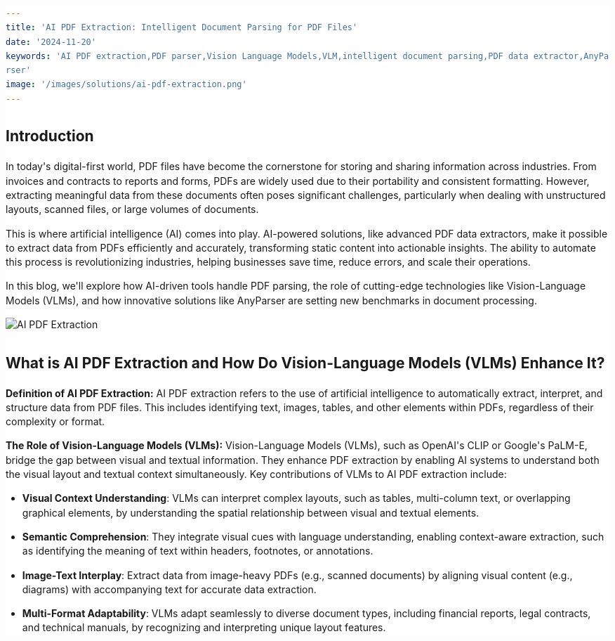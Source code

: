 ```yaml
---
title: 'AI PDF Extraction: Intelligent Document Parsing for PDF Files'
date: '2024-11-20'
keywords: 'AI PDF extraction,PDF parser,Vision Language Models,VLM,intelligent document parsing,PDF data extractor,AnyParser'
image: '/images/solutions/ai-pdf-extraction.png'
---
```


## Introduction

In today's digital-first world, PDF files have become the cornerstone for storing and sharing information across industries. From invoices and contracts to reports and forms, PDFs are widely used due to their portability and consistent formatting. However, extracting meaningful data from these documents often poses significant challenges, particularly when dealing with unstructured layouts, scanned files, or large volumes of documents.

This is where artificial intelligence (AI) comes into play. AI-powered solutions, like advanced PDF data extractors, make it possible to extract data from PDFs efficiently and accurately, transforming static content into actionable insights. The ability to automate this process is revolutionizing industries, helping businesses save time, reduce errors, and scale their operations.

In this blog, we'll explore how AI-driven tools handle PDF parsing, the role of cutting-edge technologies like Vision-Language Models (VLMs), and how innovative solutions like AnyParser are setting new benchmarks in document processing.

![AI PDF Extraction](/images/solutions/ai-pdf-extraction.png)

## What is AI PDF Extraction and How Do Vision-Language Models (VLMs) Enhance It?

**Definition of AI PDF Extraction:** AI PDF extraction refers to the use of artificial intelligence to automatically extract, interpret, and structure data from PDF files. This includes identifying text, images, tables, and other elements within PDFs, regardless of their complexity or format.

**The Role of Vision-Language Models (VLMs):** Vision-Language Models (VLMs), such as OpenAI's CLIP or Google's PaLM-E, bridge the gap between visual and textual information. They enhance PDF extraction by enabling AI systems to understand both the visual layout and textual context simultaneously. Key contributions of VLMs to AI PDF extraction include:

- **Visual Context Understanding**: VLMs can interpret complex layouts, such as tables, multi-column text, or overlapping graphical elements, by understanding the spatial relationship between visual and textual elements.

- **Semantic Comprehension**: They integrate visual cues with language understanding, enabling context-aware extraction, such as identifying the meaning of text within headers, footnotes, or annotations.

- **Image-Text Interplay**: Extract data from image-heavy PDFs (e.g., scanned documents) by aligning visual content (e.g., diagrams) with accompanying text for accurate data extraction.

- **Multi-Format Adaptability**: VLMs adapt seamlessly to diverse document types, including financial reports, legal contracts, and technical manuals, by recognizing and interpreting unique layout features.
